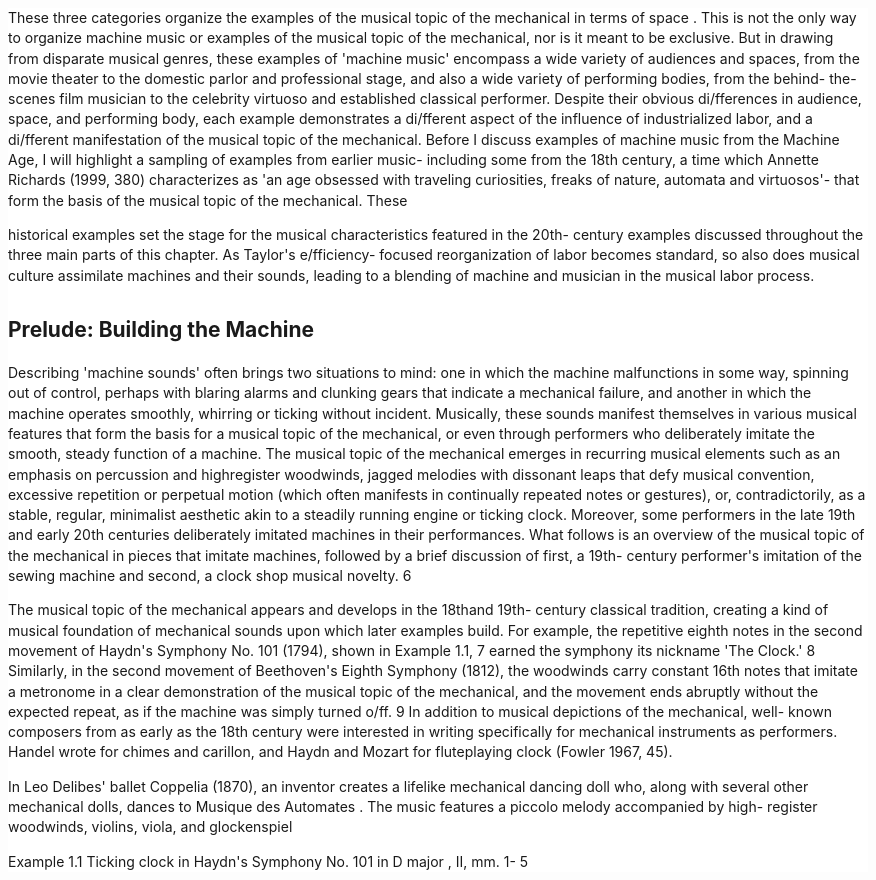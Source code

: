 These three categories organize the examples of the musical topic of the mechanical in terms of space . This is not the only way to organize machine music or examples of the musical topic of the mechanical, nor is it meant to be exclusive. But in drawing from disparate musical genres, these examples of 'machine music' encompass a wide variety of audiences and spaces, from the movie theater to the domestic parlor and professional stage, and also a wide variety of performing bodies, from the behind-  the-  scenes film musician to the celebrity virtuoso and established classical performer. Despite their obvious di/fferences in audience, space, and performing body, each example demonstrates a di/fferent aspect of the influence of industrialized labor, and a di/fferent manifestation of the musical topic of the mechanical. Before I discuss examples of machine music from the Machine Age, I will highlight a sampling of examples from earlier music-  including some from the 18th century, a time which Annette Richards (1999, 380) characterizes as 'an age obsessed with traveling curiosities, freaks of nature, automata and virtuosos'-  that form the basis of the musical topic of the mechanical. These

historical examples set the stage for the musical characteristics featured in the  20th-  century  examples  discussed  throughout  the  three  main  parts  of this chapter. As Taylor's e/fficiency-  focused reorganization of labor becomes standard, so also does musical culture assimilate machines and their sounds, leading to a blending of machine and musician in the musical labor process.

## Prelude: Building the Machine

Describing  'machine  sounds'  often  brings  two  situations  to  mind:  one in which the machine malfunctions in some way, spinning out of control, perhaps with blaring  alarms  and  clunking  gears  that  indicate  a  mechanical failure, and another in which the machine operates smoothly, whirring or ticking without incident. Musically, these sounds manifest themselves in various musical features that form the basis for a musical topic of the mechanical,  or  even  through  performers  who  deliberately  imitate  the  smooth, steady function of a machine. The musical topic of the mechanical emerges in recurring musical elements such as an emphasis on percussion and highregister woodwinds, jagged melodies with dissonant leaps that defy musical convention, excessive repetition or perpetual motion (which often manifests in continually repeated notes or gestures), or, contradictorily, as a stable, regular,  minimalist  aesthetic  akin  to  a  steadily  running  engine  or  ticking clock.  Moreover,  some  performers  in  the  late  19th  and  early  20th  centuries deliberately imitated machines in their performances. What follows is an overview of the musical topic of the mechanical in pieces that imitate machines, followed by a brief discussion of first, a 19th-  century performer's imitation of the sewing machine and second, a clock shop musical novelty. 6

The musical topic of the mechanical appears and develops in the 18thand 19th-  century classical tradition, creating a kind of musical foundation of mechanical sounds upon which later examples build. For example, the repetitive eighth notes in the second movement of Haydn's Symphony No. 101 (1794),  shown  in  Example  1.1, 7   earned  the  symphony  its  nickname 'The Clock.' 8   Similarly,  in  the  second  movement  of  Beethoven's Eighth Symphony (1812), the woodwinds carry constant 16th notes that imitate a metronome in a clear demonstration of the musical topic of the mechanical, and the movement ends abruptly without the expected repeat, as if the machine was simply turned o/ff. 9  In addition to musical depictions of the mechanical, well-  known composers from as early as the 18th century were interested in writing specifically for mechanical instruments as performers. Handel wrote for chimes and carillon, and Haydn and Mozart for fluteplaying clock (Fowler 1967, 45).

In  Leo  Delibes'  ballet Coppelia (1870),  an  inventor  creates  a  lifelike mechanical  dancing  doll  who,  along  with  several  other  mechanical  dolls, dances  to Musique  des  Automates .  The  music  features  a  piccolo  melody accompanied by high-  register  woodwinds, violins, viola,  and  glockenspiel

Example 1.1 Ticking clock in Haydn's Symphony No. 101 in D major ,  II,  mm.  1-  5
